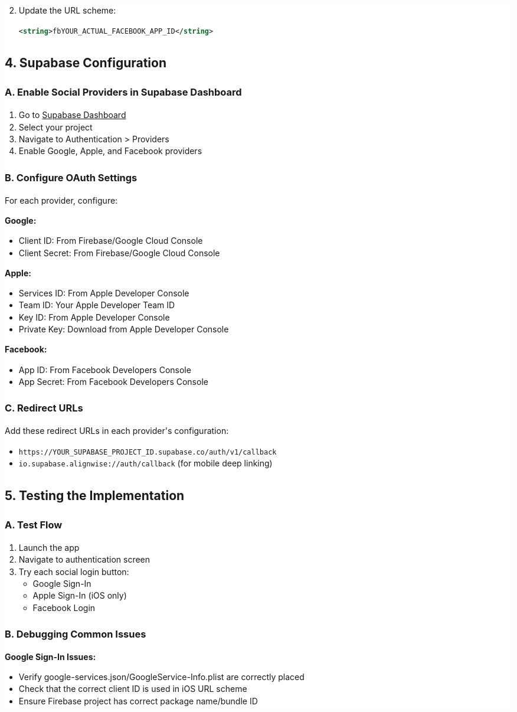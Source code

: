 2. Update the URL scheme:
   ```xml
   <string>fbYOUR_ACTUAL_FACEBOOK_APP_ID</string>
   ```

## 4. Supabase Configuration

### A. Enable Social Providers in Supabase Dashboard
1. Go to [Supabase Dashboard](https://supabase.com/dashboard)
2. Select your project
3. Navigate to Authentication > Providers
4. Enable Google, Apple, and Facebook providers

### B. Configure OAuth Settings
For each provider, configure:

**Google:**
- Client ID: From Firebase/Google Cloud Console
- Client Secret: From Firebase/Google Cloud Console

**Apple:**
- Services ID: From Apple Developer Console  
- Team ID: Your Apple Developer Team ID
- Key ID: From Apple Developer Console
- Private Key: Download from Apple Developer Console

**Facebook:**
- App ID: From Facebook Developers Console
- App Secret: From Facebook Developers Console

### C. Redirect URLs
Add these redirect URLs in each provider's configuration:
- `https://YOUR_SUPABASE_PROJECT_ID.supabase.co/auth/v1/callback`
- `io.supabase.alignwise://auth/callback` (for mobile deep linking)

## 5. Testing the Implementation

### A. Test Flow
1. Launch the app
2. Navigate to authentication screen
3. Try each social login button:
   - Google Sign-In
   - Apple Sign-In (iOS only)
   - Facebook Login

### B. Debugging Common Issues

**Google Sign-In Issues:**
- Verify google-services.json/GoogleService-Info.plist are correctly placed
- Check that the correct client ID is used in iOS URL scheme
- Ensure Firebase project has correct package name/bundle ID
